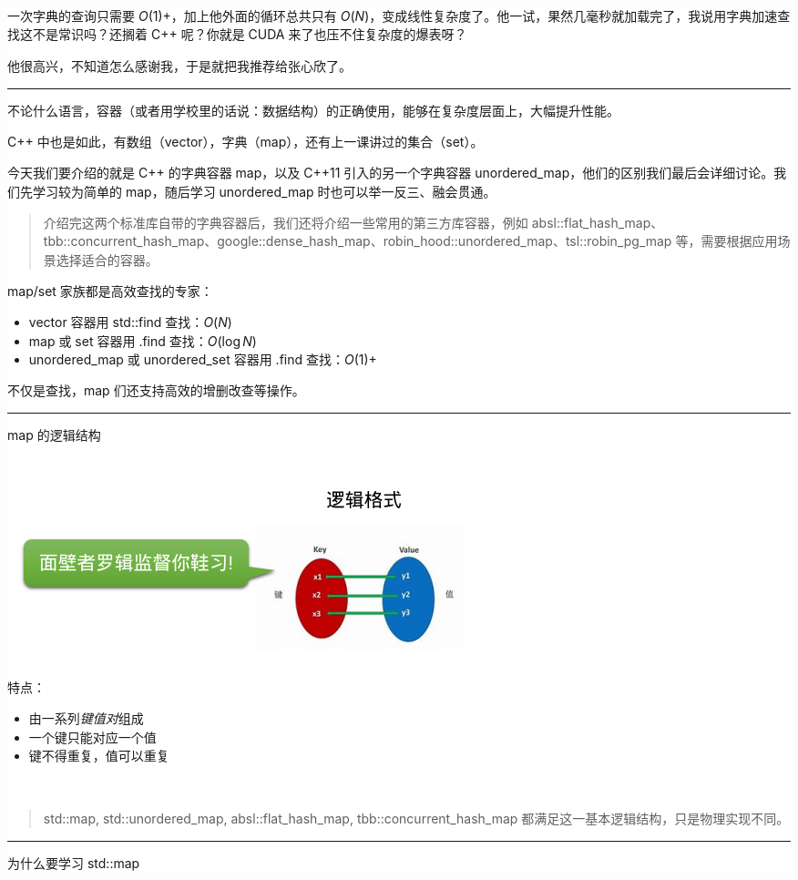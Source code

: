 一次字典的查询只需要 $O(1)+$，加上他外面的循环总共只有 $O(N)$，变成线性复杂度了。他一试，果然几毫秒就加载完了，我说用字典加速查找这不是常识吗？还搁着 C++ 呢？你就是 CUDA 来了也压不住复杂度的爆表呀？

他很高兴，不知道怎么感谢我，于是就把我推荐给张心欣了。

---



不论什么语言，容器（或者用学校里的话说：数据结构）的正确使用，能够在复杂度层面上，大幅提升性能。

C++ 中也是如此，有数组（vector），字典（map），还有上一课讲过的集合（set）。

今天我们要介绍的就是 C++ 的字典容器 map，以及 C++11 引入的另一个字典容器 unordered_map，他们的区别我们最后会详细讨论。我们先学习较为简单的 map，随后学习 unordered_map 时也可以举一反三、融会贯通。

> 介绍完这两个标准库自带的字典容器后，我们还将介绍一些常用的第三方库容器，例如 absl::flat_hash_map、tbb::concurrent_hash_map、google::dense_hash_map、robin_hood::unordered_map、tsl::robin_pg_map 等，需要根据应用场景选择适合的容器。

map/set 家族都是高效查找的专家：

- vector 容器用 std::find 查找：$O(N)$
- map 或 set 容器用 .find 查找：$O(\log N)$
- unordered_map 或 unordered_set 容器用 .find 查找：$O(1)+$

不仅是查找，map 们还支持高效的增删改查等操作。

---



map 的逻辑结构

![logicmap](img/stl/logicmap.png)

特点：

- 由一系列*键值对*组成
- 一个键只能对应一个值
- 键不得重复，值可以重复

<br/>

> std::map, std::unordered_map, absl::flat_hash_map, tbb::concurrent_hash_map 都满足这一基本逻辑结构，只是物理实现不同。

---

为什么要学习 std::map
